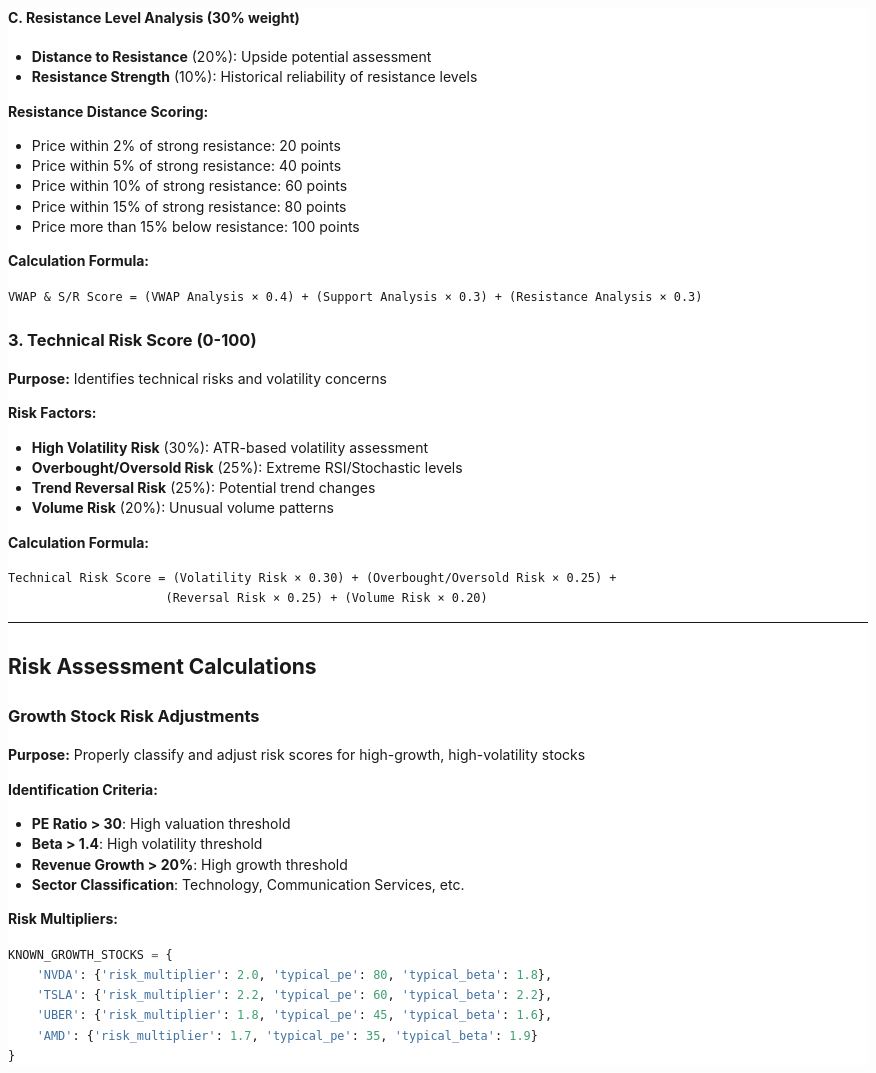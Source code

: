 #### C. Resistance Level Analysis (30% weight)
- **Distance to Resistance** (20%): Upside potential assessment
- **Resistance Strength** (10%): Historical reliability of resistance levels

**Resistance Distance Scoring:**
- Price within 2% of strong resistance: 20 points
- Price within 5% of strong resistance: 40 points
- Price within 10% of strong resistance: 60 points
- Price within 15% of strong resistance: 80 points
- Price more than 15% below resistance: 100 points

**Calculation Formula:**
```
VWAP & S/R Score = (VWAP Analysis × 0.4) + (Support Analysis × 0.3) + (Resistance Analysis × 0.3)
```

### 3. Technical Risk Score (0-100)

**Purpose:** Identifies technical risks and volatility concerns

**Risk Factors:**
- **High Volatility Risk** (30%): ATR-based volatility assessment
- **Overbought/Oversold Risk** (25%): Extreme RSI/Stochastic levels
- **Trend Reversal Risk** (25%): Potential trend changes
- **Volume Risk** (20%): Unusual volume patterns

**Calculation Formula:**
```
Technical Risk Score = (Volatility Risk × 0.30) + (Overbought/Oversold Risk × 0.25) + 
                      (Reversal Risk × 0.25) + (Volume Risk × 0.20)
```

---

## Risk Assessment Calculations

### Growth Stock Risk Adjustments

**Purpose:** Properly classify and adjust risk scores for high-growth, high-volatility stocks

**Identification Criteria:**
- **PE Ratio > 30**: High valuation threshold
- **Beta > 1.4**: High volatility threshold
- **Revenue Growth > 20%**: High growth threshold
- **Sector Classification**: Technology, Communication Services, etc.

**Risk Multipliers:**
```python
KNOWN_GROWTH_STOCKS = {
    'NVDA': {'risk_multiplier': 2.0, 'typical_pe': 80, 'typical_beta': 1.8},
    'TSLA': {'risk_multiplier': 2.2, 'typical_pe': 60, 'typical_beta': 2.2},
    'UBER': {'risk_multiplier': 1.8, 'typical_pe': 45, 'typical_beta': 1.6},
    'AMD': {'risk_multiplier': 1.7, 'typical_pe': 35, 'typical_beta': 1.9}
}
```
